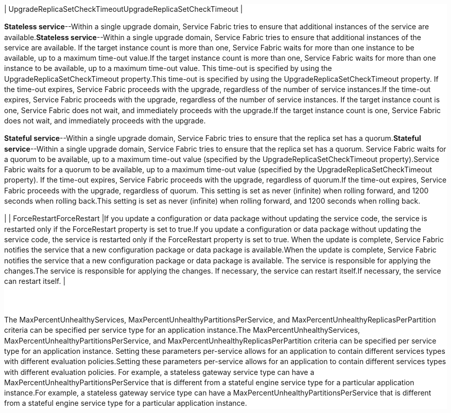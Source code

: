 | <span data-ttu-id="f1f19-171">UpgradeReplicaSetCheckTimeout</span><span class="sxs-lookup"><span data-stu-id="f1f19-171">UpgradeReplicaSetCheckTimeout</span></span> |<p><span data-ttu-id="f1f19-172">**Stateless service**--Within a single upgrade domain, Service Fabric tries to ensure that additional instances of the service are available.</span><span class="sxs-lookup"><span data-stu-id="f1f19-172">**Stateless service**--Within a single upgrade domain, Service Fabric tries to ensure that additional instances of the service are available.</span></span> <span data-ttu-id="f1f19-173">If the target instance count is more than one, Service Fabric waits for more than one instance to be available, up to a maximum time-out value.</span><span class="sxs-lookup"><span data-stu-id="f1f19-173">If the target instance count is more than one, Service Fabric waits for more than one instance to be available, up to a maximum time-out value.</span></span> <span data-ttu-id="f1f19-174">This time-out is specified by using the UpgradeReplicaSetCheckTimeout property.</span><span class="sxs-lookup"><span data-stu-id="f1f19-174">This time-out is specified by using the UpgradeReplicaSetCheckTimeout property.</span></span> <span data-ttu-id="f1f19-175">If the time-out expires, Service Fabric proceeds with the upgrade, regardless of the number of service instances.</span><span class="sxs-lookup"><span data-stu-id="f1f19-175">If the time-out expires, Service Fabric proceeds with the upgrade, regardless of the number of service instances.</span></span> <span data-ttu-id="f1f19-176">If the target instance count is one, Service Fabric does not wait, and immediately proceeds with the upgrade.</span><span class="sxs-lookup"><span data-stu-id="f1f19-176">If the target instance count is one, Service Fabric does not wait, and immediately proceeds with the upgrade.</span></span></p><p><span data-ttu-id="f1f19-177">**Stateful service**--Within a single upgrade domain, Service Fabric tries to ensure that the replica set has a quorum.</span><span class="sxs-lookup"><span data-stu-id="f1f19-177">**Stateful service**--Within a single upgrade domain, Service Fabric tries to ensure that the replica set has a quorum.</span></span> <span data-ttu-id="f1f19-178">Service Fabric waits for a quorum to be available, up to a maximum time-out value (specified by the UpgradeReplicaSetCheckTimeout property).</span><span class="sxs-lookup"><span data-stu-id="f1f19-178">Service Fabric waits for a quorum to be available, up to a maximum time-out value (specified by the UpgradeReplicaSetCheckTimeout property).</span></span> <span data-ttu-id="f1f19-179">If the time-out expires, Service Fabric proceeds with the upgrade, regardless of quorum.</span><span class="sxs-lookup"><span data-stu-id="f1f19-179">If the time-out expires, Service Fabric proceeds with the upgrade, regardless of quorum.</span></span> <span data-ttu-id="f1f19-180">This setting is set as never (infinite) when rolling forward, and 1200 seconds when rolling back.</span><span class="sxs-lookup"><span data-stu-id="f1f19-180">This setting is set as never (infinite) when rolling forward, and 1200 seconds when rolling back.</span></span></p> |
| <span data-ttu-id="f1f19-181">ForceRestart</span><span class="sxs-lookup"><span data-stu-id="f1f19-181">ForceRestart</span></span> |<span data-ttu-id="f1f19-182">If you update a configuration or data package without updating the service code, the service is restarted only if the ForceRestart property is set to true.</span><span class="sxs-lookup"><span data-stu-id="f1f19-182">If you update a configuration or data package without updating the service code, the service is restarted only if the ForceRestart property is set to true.</span></span> <span data-ttu-id="f1f19-183">When the update is complete, Service Fabric notifies the service that a new configuration package or data package is available.</span><span class="sxs-lookup"><span data-stu-id="f1f19-183">When the update is complete, Service Fabric notifies the service that a new configuration package or data package is available.</span></span> <span data-ttu-id="f1f19-184">The service is responsible for applying the changes.</span><span class="sxs-lookup"><span data-stu-id="f1f19-184">The service is responsible for applying the changes.</span></span> <span data-ttu-id="f1f19-185">If necessary, the service can restart itself.</span><span class="sxs-lookup"><span data-stu-id="f1f19-185">If necessary, the service can restart itself.</span></span> |

<br>
<br>
<span data-ttu-id="f1f19-186">The MaxPercentUnhealthyServices, MaxPercentUnhealthyPartitionsPerService, and MaxPercentUnhealthyReplicasPerPartition criteria can be specified per service type for an application instance.</span><span class="sxs-lookup"><span data-stu-id="f1f19-186">The MaxPercentUnhealthyServices, MaxPercentUnhealthyPartitionsPerService, and MaxPercentUnhealthyReplicasPerPartition criteria can be specified per service type for an application instance.</span></span> <span data-ttu-id="f1f19-187">Setting these parameters per-service allows for an application to contain different services types with different evaluation policies.</span><span class="sxs-lookup"><span data-stu-id="f1f19-187">Setting these parameters per-service allows for an application to contain different services types with different evaluation policies.</span></span> <span data-ttu-id="f1f19-188">For example, a stateless gateway service type can have a MaxPercentUnhealthyPartitionsPerService that is different from a stateful engine service type for a particular application instance.</span><span class="sxs-lookup"><span data-stu-id="f1f19-188">For example, a stateless gateway service type can have a MaxPercentUnhealthyPartitionsPerService that is different from a stateful engine service type for a particular application instance.</span></span>
